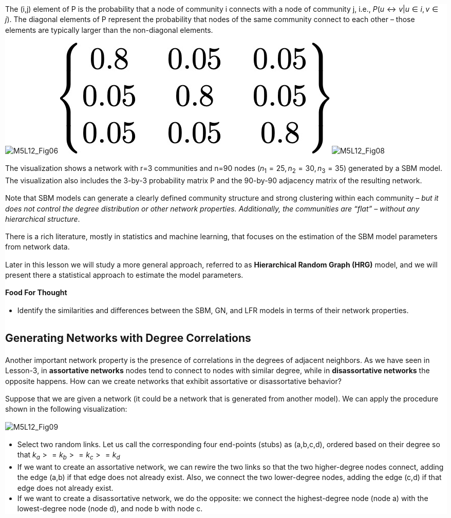 The (i,j) element of P is the probability that a node of community i connects with a node of community j, i.e., $P(u \leftrightarrow v | u \in i, v \in j)$. The diagonal elements of P represent the probability that nodes of the same community connect to each other – those elements are typically larger than the non-diagonal elements.

![M5L12_Fig06](imgs/M5L12_Fig06.png)
![sbm2](imgs/M5L12_SBM_2.jpg)
![M5L12_Fig08](imgs/M5L12_Fig08.png)

The visualization shows a network with r=3 communities and n=90 nodes ($n_1=25, n_2=30, n_3=35$) generated by a SBM model. The visualization also includes the 3-by-3 probability matrix P and the 90-by-90 adjacency matrix of the resulting network.

Note that SBM models can generate a clearly defined community structure and strong clustering within each  community – _but it does not control the degree distribution or other network properties. Additionally, the communities are “flat” – without any hierarchical structure_.

There is a rich literature, mostly in statistics and machine learning, that focuses on the estimation of the SBM model parameters from network data.

Later in this lesson we will study a more general approach, referred to as __Hierarchical Random Graph (HRG)__ model, and we will present there a statistical approach to estimate the model parameters.

**Food For Thought**
- Identify the similarities and differences between the SBM, GN, and LFR models in terms of their network properties.

## Generating Networks with Degree Correlations

Another important network property is the presence of correlations in the degrees of adjacent neighbors. As we have seen in Lesson-3, in __assortative networks__ nodes tend to connect to nodes with similar degree, while in __disassortative networks__ the opposite happens. How can we create networks that exhibit assortative or disassortative behavior?

Suppose that we are given a network (it could be a network that is generated from another model). We can apply the procedure shown in the following visualization:

![M5L12_Fig09](imgs/M5L12_Fig09.jpeg)

- Select two random links. Let us call the corresponding four end-points (stubs) as (a,b,c,d), ordered based on their degree so that $k_a >= k_b >= k_c >= k_d$
- If we want to create an assortative network, we can rewire the two links so that the two higher-degree nodes connect, adding the edge (a,b) if that edge does not already exist. Also, we connect the two lower-degree nodes, adding the edge (c,d) if that edge does not already exist.
- If we want to create a disassortative network, we do the opposite: we connect the highest-degree node (node a) with the lowest-degree node (node d), and node b with node c.
